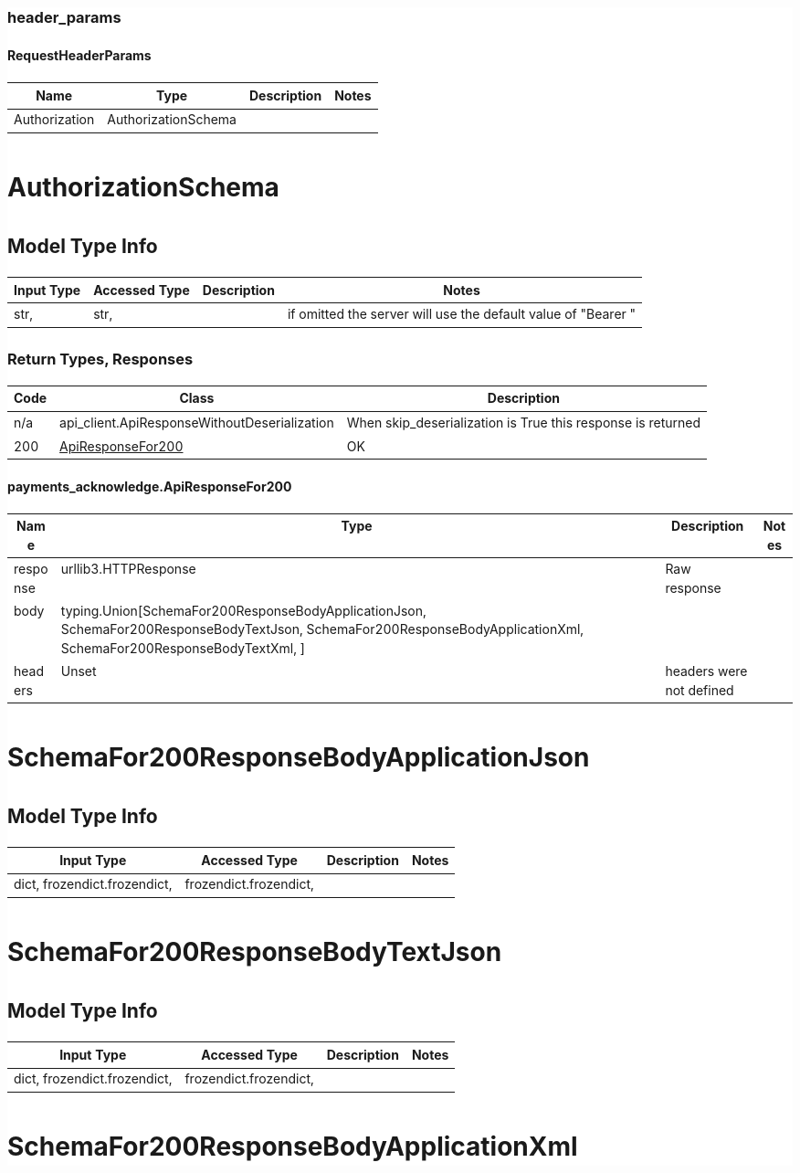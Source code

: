 
### header_params
#### RequestHeaderParams

Name | Type | Description  | Notes
------------- | ------------- | ------------- | -------------
Authorization | AuthorizationSchema | | 

# AuthorizationSchema

## Model Type Info
Input Type | Accessed Type | Description | Notes
------------ | ------------- | ------------- | -------------
str,  | str,  |  | if omitted the server will use the default value of "Bearer "

### Return Types, Responses

Code | Class | Description
------------- | ------------- | -------------
n/a | api_client.ApiResponseWithoutDeserialization | When skip_deserialization is True this response is returned
200 | [ApiResponseFor200](#payments_acknowledge.ApiResponseFor200) | OK

#### payments_acknowledge.ApiResponseFor200
Name | Type | Description  | Notes
------------- | ------------- | ------------- | -------------
response | urllib3.HTTPResponse | Raw response |
body | typing.Union[SchemaFor200ResponseBodyApplicationJson, SchemaFor200ResponseBodyTextJson, SchemaFor200ResponseBodyApplicationXml, SchemaFor200ResponseBodyTextXml, ] |  |
headers | Unset | headers were not defined |

# SchemaFor200ResponseBodyApplicationJson

## Model Type Info
Input Type | Accessed Type | Description | Notes
------------ | ------------- | ------------- | -------------
dict, frozendict.frozendict,  | frozendict.frozendict,  |  | 

# SchemaFor200ResponseBodyTextJson

## Model Type Info
Input Type | Accessed Type | Description | Notes
------------ | ------------- | ------------- | -------------
dict, frozendict.frozendict,  | frozendict.frozendict,  |  | 

# SchemaFor200ResponseBodyApplicationXml
